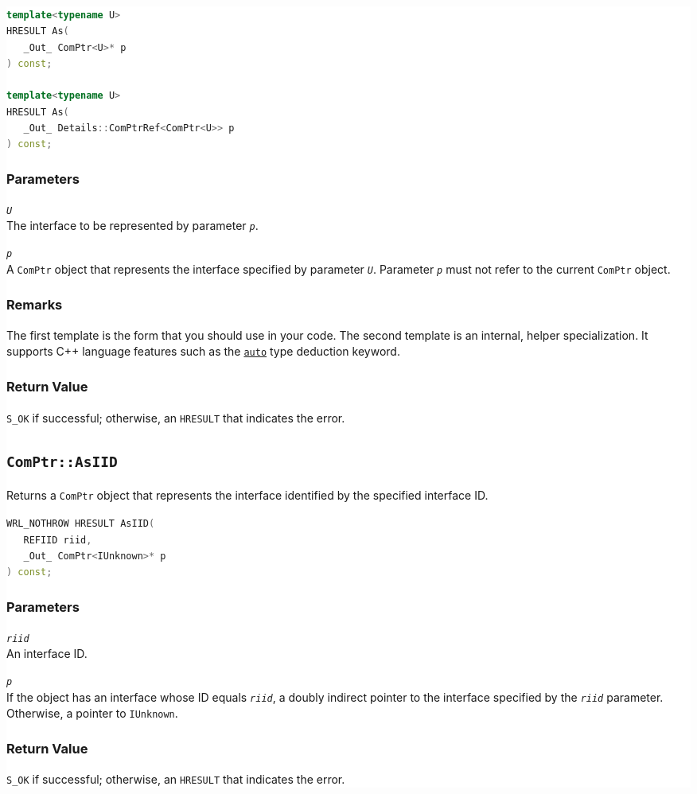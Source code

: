 ```cpp
template<typename U>
HRESULT As(
   _Out_ ComPtr<U>* p
) const;

template<typename U>
HRESULT As(
   _Out_ Details::ComPtrRef<ComPtr<U>> p
) const;
```

### Parameters

*`U`*\
The interface to be represented by parameter *`p`*.

*`p`*\
A `ComPtr` object that represents the interface specified by parameter *`U`*. Parameter *`p`* must not refer to the current `ComPtr` object.

### Remarks

The first template is the form that you should use in your code. The second template is an internal, helper specialization. It supports C++ language features such as the [`auto`](../../cpp/auto-cpp.md) type deduction keyword.

### Return Value

`S_OK` if successful; otherwise, an `HRESULT` that indicates the error.

## <a name="asiid"></a> `ComPtr::AsIID`

Returns a `ComPtr` object that represents the interface identified by the specified interface ID.

```cpp
WRL_NOTHROW HRESULT AsIID(
   REFIID riid,
   _Out_ ComPtr<IUnknown>* p
) const;
```

### Parameters

*`riid`*\
An interface ID.

*`p`*\
If the object has an interface whose ID equals *`riid`*, a doubly indirect pointer to the interface specified by the *`riid`* parameter. Otherwise, a pointer to `IUnknown`.

### Return Value

`S_OK` if successful; otherwise, an `HRESULT` that indicates the error.
